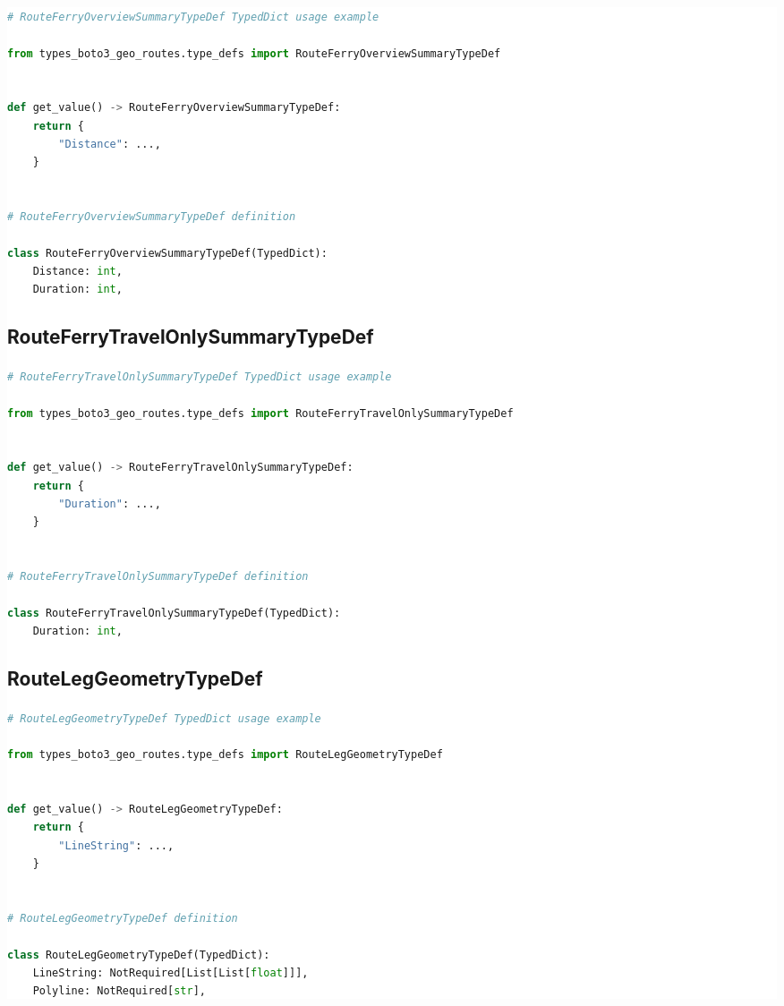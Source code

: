 ```python
# RouteFerryOverviewSummaryTypeDef TypedDict usage example

from types_boto3_geo_routes.type_defs import RouteFerryOverviewSummaryTypeDef


def get_value() -> RouteFerryOverviewSummaryTypeDef:
    return {
        "Distance": ...,
    }


# RouteFerryOverviewSummaryTypeDef definition

class RouteFerryOverviewSummaryTypeDef(TypedDict):
    Distance: int,
    Duration: int,
```


## RouteFerryTravelOnlySummaryTypeDef

```python
# RouteFerryTravelOnlySummaryTypeDef TypedDict usage example

from types_boto3_geo_routes.type_defs import RouteFerryTravelOnlySummaryTypeDef


def get_value() -> RouteFerryTravelOnlySummaryTypeDef:
    return {
        "Duration": ...,
    }


# RouteFerryTravelOnlySummaryTypeDef definition

class RouteFerryTravelOnlySummaryTypeDef(TypedDict):
    Duration: int,
```


## RouteLegGeometryTypeDef

```python
# RouteLegGeometryTypeDef TypedDict usage example

from types_boto3_geo_routes.type_defs import RouteLegGeometryTypeDef


def get_value() -> RouteLegGeometryTypeDef:
    return {
        "LineString": ...,
    }


# RouteLegGeometryTypeDef definition

class RouteLegGeometryTypeDef(TypedDict):
    LineString: NotRequired[List[List[float]]],
    Polyline: NotRequired[str],
```
